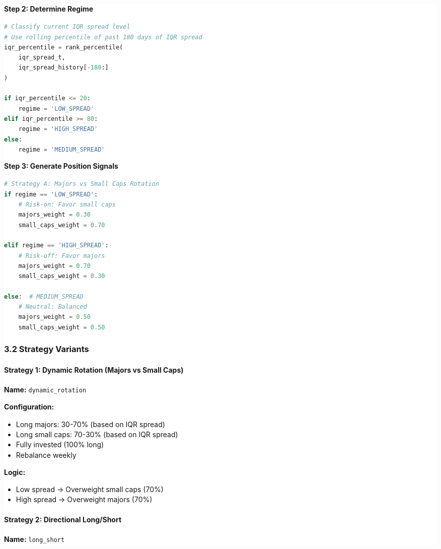 **Step 2: Determine Regime**
```python
# Classify current IQR spread level
# Use rolling percentile of past 180 days of IQR spread
iqr_percentile = rank_percentile(
    iqr_spread_t, 
    iqr_spread_history[-180:]
)

if iqr_percentile <= 20:
    regime = 'LOW_SPREAD'
elif iqr_percentile >= 80:
    regime = 'HIGH_SPREAD'
else:
    regime = 'MEDIUM_SPREAD'
```

**Step 3: Generate Position Signals**
```python
# Strategy A: Majors vs Small Caps Rotation
if regime == 'LOW_SPREAD':
    # Risk-on: Favor small caps
    majors_weight = 0.30
    small_caps_weight = 0.70
    
elif regime == 'HIGH_SPREAD':
    # Risk-off: Favor majors
    majors_weight = 0.70
    small_caps_weight = 0.30
    
else:  # MEDIUM_SPREAD
    # Neutral: Balanced
    majors_weight = 0.50
    small_caps_weight = 0.50
```

### 3.2 Strategy Variants

#### Strategy 1: Dynamic Rotation (Majors vs Small Caps)
**Name:** `dynamic_rotation`

**Configuration:**
- Long majors: 30-70% (based on IQR spread)
- Long small caps: 70-30% (based on IQR spread)
- Fully invested (100% long)
- Rebalance weekly

**Logic:**
- Low spread → Overweight small caps (70%)
- High spread → Overweight majors (70%)

#### Strategy 2: Directional Long/Short
**Name:** `long_short`
